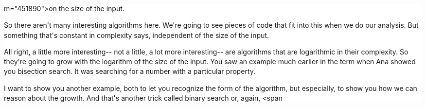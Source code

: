   m="451890">on</span> <span m="452340">the</span> <span m="452430">size</span>
  <span m="452910">of</span> <span m="453270">the</span> <span
  m="453420">input.</span></p><p><span m="454960">So</span> <span
  m="455680">there</span> <span m="455800">aren't</span> <span
  m="455980">many</span> <span m="456220">interesting</span> <span
  m="456730">algorithms</span> <span m="457240">here.</span> <span
  m="457420">We're</span> <span m="457540">going</span> <span
  m="457660">to</span> <span m="457720">see</span> <span
  m="457960">pieces</span> <span m="458500">of</span> <span
  m="458620">code</span> <span m="459040">that</span> <span
  m="459250">fit</span> <span m="459490">into</span> <span
  m="459730">this</span> <span m="460000">when</span> <span m="460150">we</span>
  <span m="460240">do</span> <span m="460420">our</span> <span
  m="460570">analysis.</span> <span m="461740">But</span> <span
  m="461890">something</span> <span m="462190">that's</span> <span
  m="462340">constant</span> <span m="462820">in</span> <span
  m="463105">complexity</span> <span m="463390">says,</span> <span
  m="463690">independent</span> <span m="464380">of</span> <span
  m="464500">the</span> <span m="464590">size</span> <span m="464890">of</span>
  <span m="464980">the</span> <span m="465100">input.</span></p><p><span
  m="467540">All</span> <span m="467970">right,</span> <span m="468180">a</span>
  <span m="468240">little</span> <span m="468450">more</span> <span
  m="468630">interesting--</span> <span m="469050">not</span> <span
  m="469230">a</span> <span m="469260">little,</span> <span m="469470">a
  lot</span> <span m="469770">more</span> <span m="470010">interesting--</span>
  <span m="471360">are</span> <span m="471510">algorithms</span> <span
  m="472050">that</span> <span m="472170">are</span> <span
  m="472260">logarithmic</span> <span m="473340">in</span> <span
  m="473460">their</span> <span m="473550">complexity.</span> <span
  m="473870">So</span> <span m="474330">they're</span> <span
  m="474420">going</span> <span m="474540">to</span> <span
  m="474600">grow</span> <span m="474960">with</span> <span
  m="475110">the</span> <span m="475200">logarithm</span> <span
  m="475860">of</span> <span m="475920">the</span> <span m="476040">size</span>
  <span m="476400">of</span> <span m="476460">the</span> <span
  m="476640">input.</span> <span m="478200">You</span> <span
  m="478360">saw</span> <span m="478590">an</span> <span
  m="478720">example</span> <span m="479260">much</span> <span
  m="479560">earlier</span> <span m="479980">in</span> <span
  m="480100">the</span> <span m="480190">term</span> <span
  m="481240">when</span> <span m="481420">Ana</span> <span
  m="481690">showed</span> <span m="481930">you</span> <span
  m="482050">bisection</span> <span m="482710">search.</span> <span
  m="483040">It was</span> <span m="483160">searching</span> <span
  m="483550">for</span> <span m="483700">a</span> <span m="483730">number</span>
  <span m="484030">with</span> <span m="484180">a</span> <span
  m="484240">particular</span> <span m="484720">property.</span></p><p><span
  m="486100">I</span> <span m="486170">want</span> <span m="486310">to</span>
  <span m="486370">show</span> <span m="486520">you</span> <span
  m="486580">another</span> <span m="486880">example,</span> <span
  m="487450">both</span> <span m="487730">to let</span> <span
  m="487960">you</span> <span m="488080">recognize</span> <span
  m="488740">the</span> <span m="488860">form</span> <span m="489100">of</span>
  <span m="489160">the</span> <span m="489340">algorithm,</span> <span
  m="489790">but</span> <span m="489940">especially,</span> <span
  m="490480">to</span> <span m="490600">show</span> <span m="490810">you</span>
  <span m="490960">how</span> <span m="491140">we</span> <span
  m="491260">can</span> <span m="491440">reason</span> <span
  m="491800">about</span> <span m="492070">the</span> <span
  m="492160">growth.</span> <span m="493210">And</span> <span
  m="493330">that's</span> <span m="494320">another</span> <span
  m="494620">trick</span> <span m="494860">called</span> <span
  m="495130">binary</span> <span m="495550">search</span> <span
  m="495850">or,</span> <span m="495960">again,</span> <span
